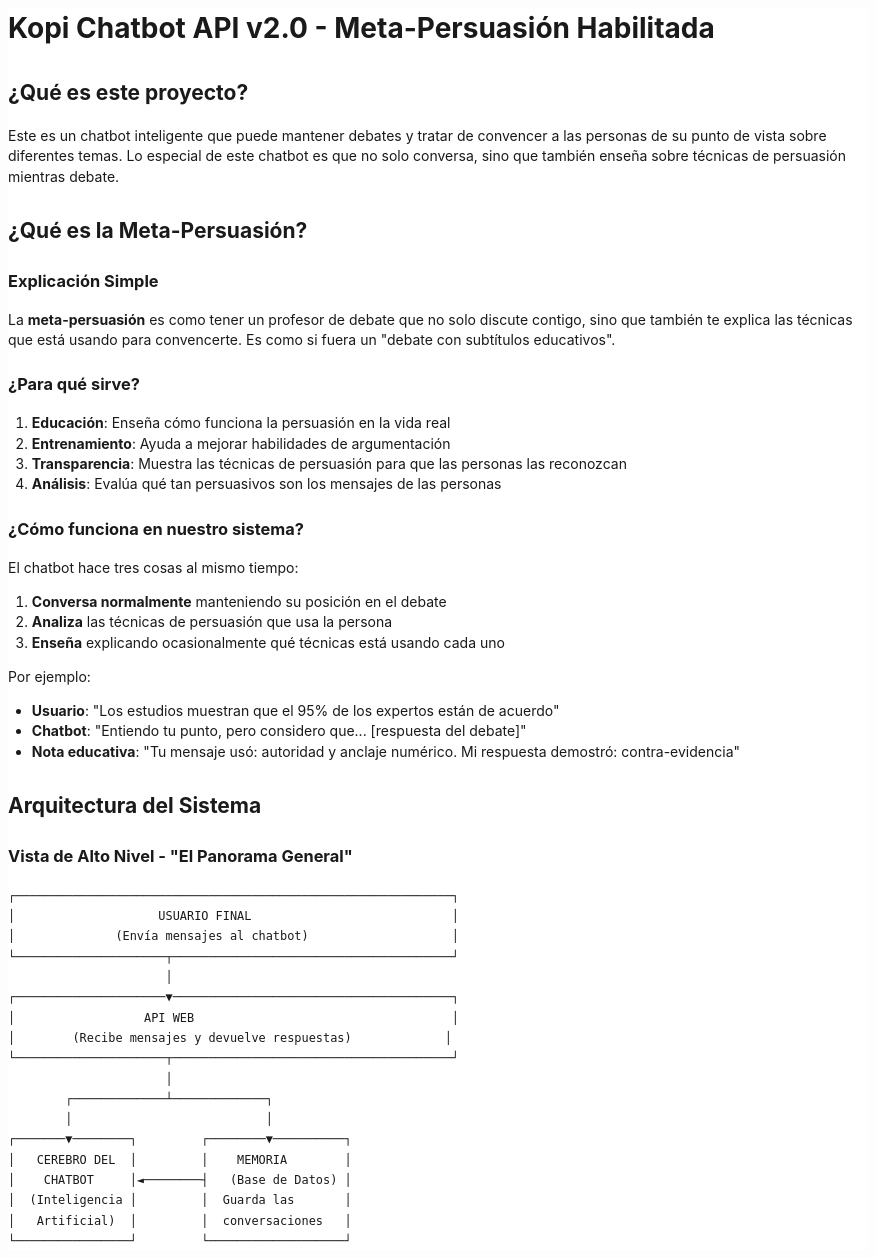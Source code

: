﻿# Kopi Chatbot API v2.0 - Meta-Persuasión Habilitada

## ¿Qué es este proyecto?

Este es un chatbot inteligente que puede mantener debates y tratar de convencer a las personas de su punto de vista sobre diferentes temas. Lo especial de este chatbot es que no solo conversa, sino que también enseña sobre técnicas de persuasión mientras debate.

## ¿Qué es la Meta-Persuasión?

### Explicación Simple

La **meta-persuasión** es como tener un profesor de debate que no solo discute contigo, sino que también te explica las técnicas que está usando para convencerte. Es como si fuera un "debate con subtítulos educativos".

### ¿Para qué sirve?

1. **Educación**: Enseña cómo funciona la persuasión en la vida real
2. **Entrenamiento**: Ayuda a mejorar habilidades de argumentación
3. **Transparencia**: Muestra las técnicas de persuasión para que las personas las reconozcan
4. **Análisis**: Evalúa qué tan persuasivos son los mensajes de las personas

### ¿Cómo funciona en nuestro sistema?

El chatbot hace tres cosas al mismo tiempo:

1. **Conversa normalmente** manteniendo su posición en el debate
2. **Analiza** las técnicas de persuasión que usa la persona
3. **Enseña** explicando ocasionalmente qué técnicas está usando cada uno

Por ejemplo:
- **Usuario**: "Los estudios muestran que el 95% de los expertos están de acuerdo"
- **Chatbot**: "Entiendo tu punto, pero considero que... [respuesta del debate]"
- **Nota educativa**: "Tu mensaje usó: autoridad y anclaje numérico. Mi respuesta demostró: contra-evidencia"

## Arquitectura del Sistema

### Vista de Alto Nivel - "El Panorama General"

```
┌─────────────────────────────────────────────────────────────┐
│                    USUARIO FINAL                            │
│              (Envía mensajes al chatbot)                    │
└─────────────────────┬───────────────────────────────────────┘
                      │
┌─────────────────────▼───────────────────────────────────────┐
│                  API WEB                                    │
│        (Recibe mensajes y devuelve respuestas)             │
└─────────────────────┬───────────────────────────────────────┘
                      │
        ┌─────────────┴─────────────┐
        │                           │
┌───────▼────────┐         ┌────────▼──────────┐
│   CEREBRO DEL  │         │    MEMORIA        │
│    CHATBOT     │◄────────┤   (Base de Datos) │
│  (Inteligencia │         │  Guarda las       │
│   Artificial)  │         │  conversaciones   │
└────────────────┘         └───────────────────┘
```
